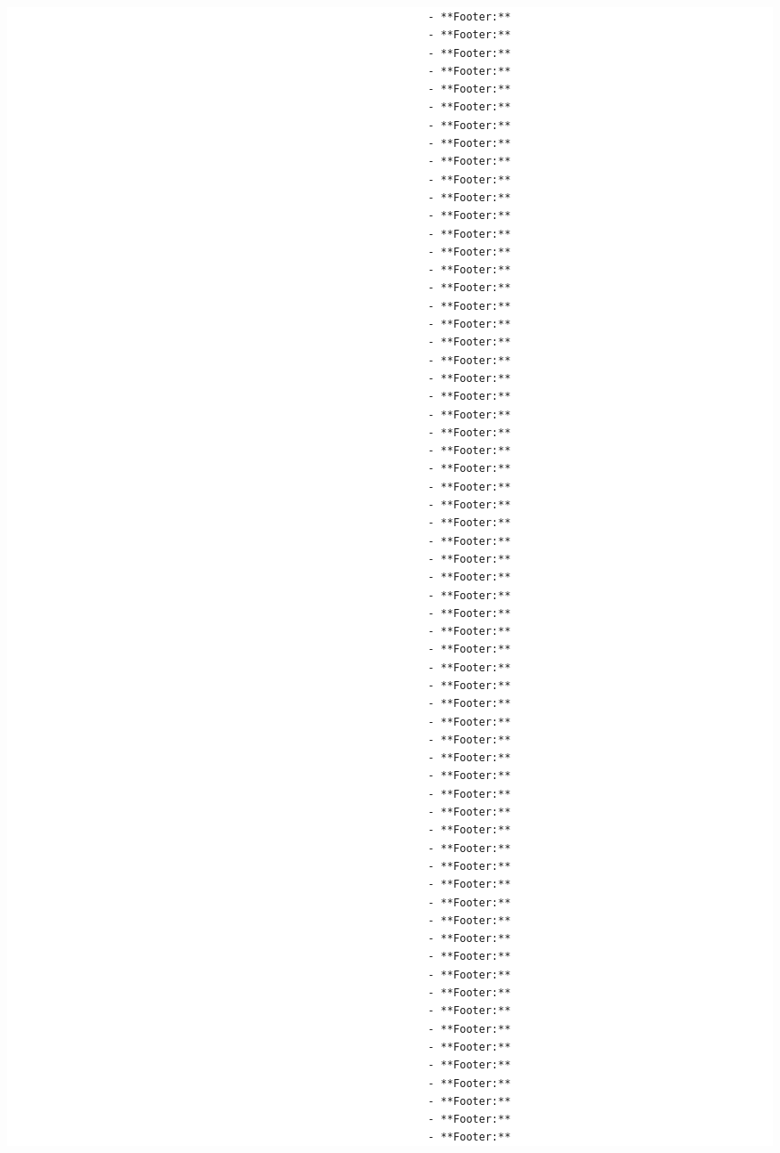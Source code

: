 ```
                                                                  - **Footer:**
                                                                  - **Footer:**
                                                                  - **Footer:**
                                                                  - **Footer:**
                                                                  - **Footer:**
                                                                  - **Footer:**
                                                                  - **Footer:**
                                                                  - **Footer:**
                                                                  - **Footer:**
                                                                  - **Footer:**
                                                                  - **Footer:**
                                                                  - **Footer:**
                                                                  - **Footer:**
                                                                  - **Footer:**
                                                                  - **Footer:**
                                                                  - **Footer:**
                                                                  - **Footer:**
                                                                  - **Footer:**
                                                                  - **Footer:**
                                                                  - **Footer:**
                                                                  - **Footer:**
                                                                  - **Footer:**
                                                                  - **Footer:**
                                                                  - **Footer:**
                                                                  - **Footer:**
                                                                  - **Footer:**
                                                                  - **Footer:**
                                                                  - **Footer:**
                                                                  - **Footer:**
                                                                  - **Footer:**
                                                                  - **Footer:**
                                                                  - **Footer:**
                                                                  - **Footer:**
                                                                  - **Footer:**
                                                                  - **Footer:**
                                                                  - **Footer:**
                                                                  - **Footer:**
                                                                  - **Footer:**
                                                                  - **Footer:**
                                                                  - **Footer:**
                                                                  - **Footer:**
                                                                  - **Footer:**
                                                                  - **Footer:**
                                                                  - **Footer:**
                                                                  - **Footer:**
                                                                  - **Footer:**
                                                                  - **Footer:**
                                                                  - **Footer:**
                                                                  - **Footer:**
                                                                  - **Footer:**
                                                                  - **Footer:**
                                                                  - **Footer:**
                                                                  - **Footer:**
                                                                  - **Footer:**
                                                                  - **Footer:**
                                                                  - **Footer:**
                                                                  - **Footer:**
                                                                  - **Footer:**
                                                                  - **Footer:**
                                                                  - **Footer:**
                                                                  - **Footer:**
                                                                  - **Footer:**
                                                                  - **Footer:**
```